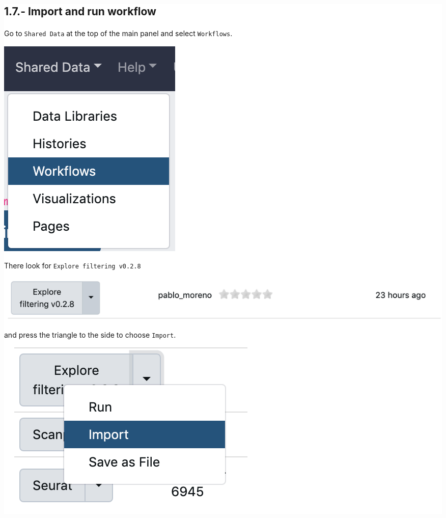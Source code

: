 ## 1.7.- Import and run workflow

Go to `Shared Data` at the top of the main panel and select `Workflows`.

![Screenshot-2019-11-27-at-15.48.18](img/Screenshot-2019-11-27-at-15.48.18.png)

There look for `Explore filtering v0.2.8`

![Screenshot-2019-11-27-at-15.49.42](img/Screenshot-2019-11-27-at-15.49.42.png)

and press the triangle to the side to choose `Import`.

![Screenshot-2019-11-27-at-15.49.21](img/Screenshot-2019-11-27-at-15.49.21.png)
